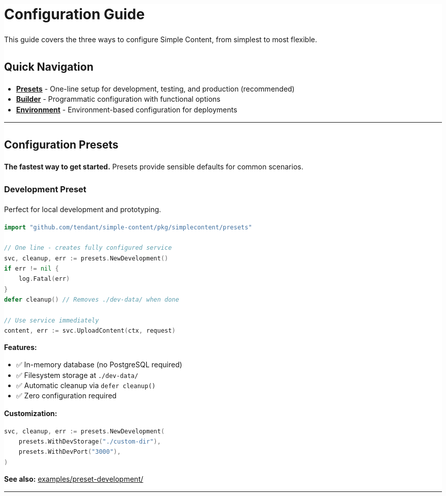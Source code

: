 # Configuration Guide

This guide covers the three ways to configure Simple Content, from simplest to most flexible.

## Quick Navigation

- **[Presets](#configuration-presets)** - One-line setup for development, testing, and production (recommended)
- **[Builder](#configuration-builder)** - Programmatic configuration with functional options
- **[Environment](#environment-variables)** - Environment-based configuration for deployments

---

## Configuration Presets

**The fastest way to get started.** Presets provide sensible defaults for common scenarios.

### Development Preset

Perfect for local development and prototyping.

```go
import "github.com/tendant/simple-content/pkg/simplecontent/presets"

// One line - creates fully configured service
svc, cleanup, err := presets.NewDevelopment()
if err != nil {
    log.Fatal(err)
}
defer cleanup() // Removes ./dev-data/ when done

// Use service immediately
content, err := svc.UploadContent(ctx, request)
```

**Features:**
- ✅ In-memory database (no PostgreSQL required)
- ✅ Filesystem storage at `./dev-data/`
- ✅ Automatic cleanup via `defer cleanup()`
- ✅ Zero configuration required

**Customization:**
```go
svc, cleanup, err := presets.NewDevelopment(
    presets.WithDevStorage("./custom-dir"),
    presets.WithDevPort("3000"),
)
```

**See also:** [examples/preset-development/](./examples/preset-development/)

---
